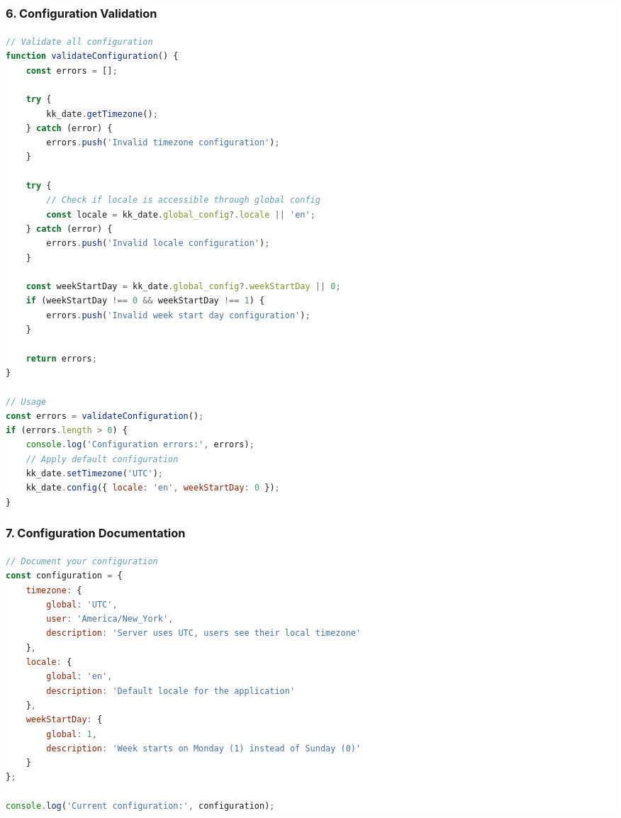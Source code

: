 ### 6. Configuration Validation

```javascript
// Validate all configuration
function validateConfiguration() {
    const errors = [];
    
    try {
        kk_date.getTimezone();
    } catch (error) {
        errors.push('Invalid timezone configuration');
    }
    
    try {
        // Check if locale is accessible through global config
        const locale = kk_date.global_config?.locale || 'en';
    } catch (error) {
        errors.push('Invalid locale configuration');
    }
    
    const weekStartDay = kk_date.global_config?.weekStartDay || 0;
    if (weekStartDay !== 0 && weekStartDay !== 1) {
        errors.push('Invalid week start day configuration');
    }
    
    return errors;
}

// Usage
const errors = validateConfiguration();
if (errors.length > 0) {
    console.log('Configuration errors:', errors);
    // Apply default configuration
    kk_date.setTimezone('UTC');
    kk_date.config({ locale: 'en', weekStartDay: 0 });
}
```

### 7. Configuration Documentation

```javascript
// Document your configuration
const configuration = {
    timezone: {
        global: 'UTC',
        user: 'America/New_York',
        description: 'Server uses UTC, users see their local timezone'
    },
    locale: {
        global: 'en',
        description: 'Default locale for the application'
    },
    weekStartDay: {
        global: 1,
        description: 'Week starts on Monday (1) instead of Sunday (0)'
    }
};

console.log('Current configuration:', configuration);
```

